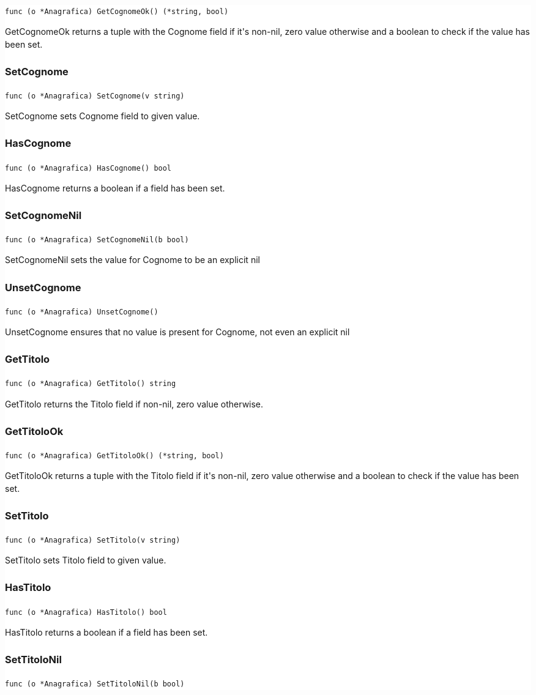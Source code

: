 `func (o *Anagrafica) GetCognomeOk() (*string, bool)`

GetCognomeOk returns a tuple with the Cognome field if it's non-nil, zero value otherwise
and a boolean to check if the value has been set.

### SetCognome

`func (o *Anagrafica) SetCognome(v string)`

SetCognome sets Cognome field to given value.

### HasCognome

`func (o *Anagrafica) HasCognome() bool`

HasCognome returns a boolean if a field has been set.

### SetCognomeNil

`func (o *Anagrafica) SetCognomeNil(b bool)`

 SetCognomeNil sets the value for Cognome to be an explicit nil

### UnsetCognome
`func (o *Anagrafica) UnsetCognome()`

UnsetCognome ensures that no value is present for Cognome, not even an explicit nil
### GetTitolo

`func (o *Anagrafica) GetTitolo() string`

GetTitolo returns the Titolo field if non-nil, zero value otherwise.

### GetTitoloOk

`func (o *Anagrafica) GetTitoloOk() (*string, bool)`

GetTitoloOk returns a tuple with the Titolo field if it's non-nil, zero value otherwise
and a boolean to check if the value has been set.

### SetTitolo

`func (o *Anagrafica) SetTitolo(v string)`

SetTitolo sets Titolo field to given value.

### HasTitolo

`func (o *Anagrafica) HasTitolo() bool`

HasTitolo returns a boolean if a field has been set.

### SetTitoloNil

`func (o *Anagrafica) SetTitoloNil(b bool)`
